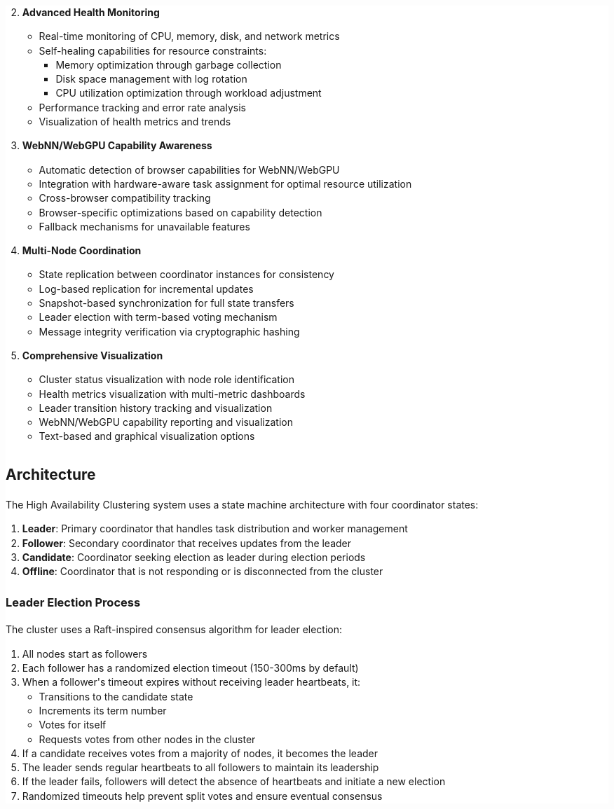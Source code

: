 2. **Advanced Health Monitoring**
   - Real-time monitoring of CPU, memory, disk, and network metrics
   - Self-healing capabilities for resource constraints:
     - Memory optimization through garbage collection
     - Disk space management with log rotation
     - CPU utilization optimization through workload adjustment
   - Performance tracking and error rate analysis
   - Visualization of health metrics and trends

3. **WebNN/WebGPU Capability Awareness**
   - Automatic detection of browser capabilities for WebNN/WebGPU
   - Integration with hardware-aware task assignment for optimal resource utilization
   - Cross-browser compatibility tracking
   - Browser-specific optimizations based on capability detection
   - Fallback mechanisms for unavailable features

4. **Multi-Node Coordination**
   - State replication between coordinator instances for consistency
   - Log-based replication for incremental updates
   - Snapshot-based synchronization for full state transfers
   - Leader election with term-based voting mechanism
   - Message integrity verification via cryptographic hashing

5. **Comprehensive Visualization**
   - Cluster status visualization with node role identification
   - Health metrics visualization with multi-metric dashboards
   - Leader transition history tracking and visualization
   - WebNN/WebGPU capability reporting and visualization
   - Text-based and graphical visualization options

## Architecture

The High Availability Clustering system uses a state machine architecture with four coordinator states:

1. **Leader**: Primary coordinator that handles task distribution and worker management
2. **Follower**: Secondary coordinator that receives updates from the leader
3. **Candidate**: Coordinator seeking election as leader during election periods
4. **Offline**: Coordinator that is not responding or is disconnected from the cluster

### Leader Election Process

The cluster uses a Raft-inspired consensus algorithm for leader election:

1. All nodes start as followers
2. Each follower has a randomized election timeout (150-300ms by default)
3. When a follower's timeout expires without receiving leader heartbeats, it:
   - Transitions to the candidate state
   - Increments its term number
   - Votes for itself
   - Requests votes from other nodes in the cluster
4. If a candidate receives votes from a majority of nodes, it becomes the leader
5. The leader sends regular heartbeats to all followers to maintain its leadership
6. If the leader fails, followers will detect the absence of heartbeats and initiate a new election
7. Randomized timeouts help prevent split votes and ensure eventual consensus
